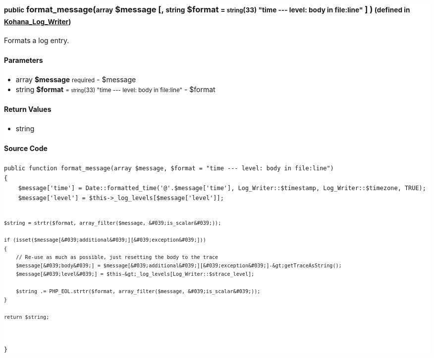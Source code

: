 <div class='method'>
<h3 id="format_message"><small>public</small>  format_message(<small>array</small> <span class="param" title="$message">$message</span> [, <small>string</small> <span class="param" title="$format">$format</span> <small>= <small>string</small><span>(33)</span> "time --- level: body in file:line"</small> ] )<small> (defined in <a href='/documentation/api/Kohana_Log_Writer'>Kohana_Log_Writer</a>)</small></h3>
<div class='description'><p>Formats a log entry.</p>
</div>
<h4>Parameters</h4>
<ul>
<li>
 <span class="blue">array </span><strong> $message</strong> <small>required</small> - $message</li>
<li>
 <span class="blue">string </span><strong> $format</strong> <small> = <small>string</small><span>(33)</span> "time --- level: body in file:line"</small> - $format</li>
</ul>
<h4>Return Values</h4>
<ul class='return'>
<li>
<span class='blue'>string</span>  
</li></ul>
<div class="method-source">
<h4>Source Code</h4>
<pre>
<code class="language-php">public function format_message(array $message, $format = &quot;time --- level: body in file:line&quot;)
{
	$message[&#039;time&#039;] = Date::formatted_time(&#039;@&#039;.$message[&#039;time&#039;], Log_Writer::$timestamp, Log_Writer::$timezone, TRUE);
	$message[&#039;level&#039;] = $this-&gt;_log_levels[$message[&#039;level&#039;]];

	$string = strtr($format, array_filter($message, &#039;is_scalar&#039;));

	if (isset($message[&#039;additional&#039;][&#039;exception&#039;]))
	{
		// Re-use as much as possible, just resetting the body to the trace
		$message[&#039;body&#039;] = $message[&#039;additional&#039;][&#039;exception&#039;]-&gt;getTraceAsString();
		$message[&#039;level&#039;] = $this-&gt;_log_levels[Log_Writer::$strace_level];

		$string .= PHP_EOL.strtr($format, array_filter($message, &#039;is_scalar&#039;));
	}

	return $string;
}</code>
</pre>
</div>
</div>
</div>